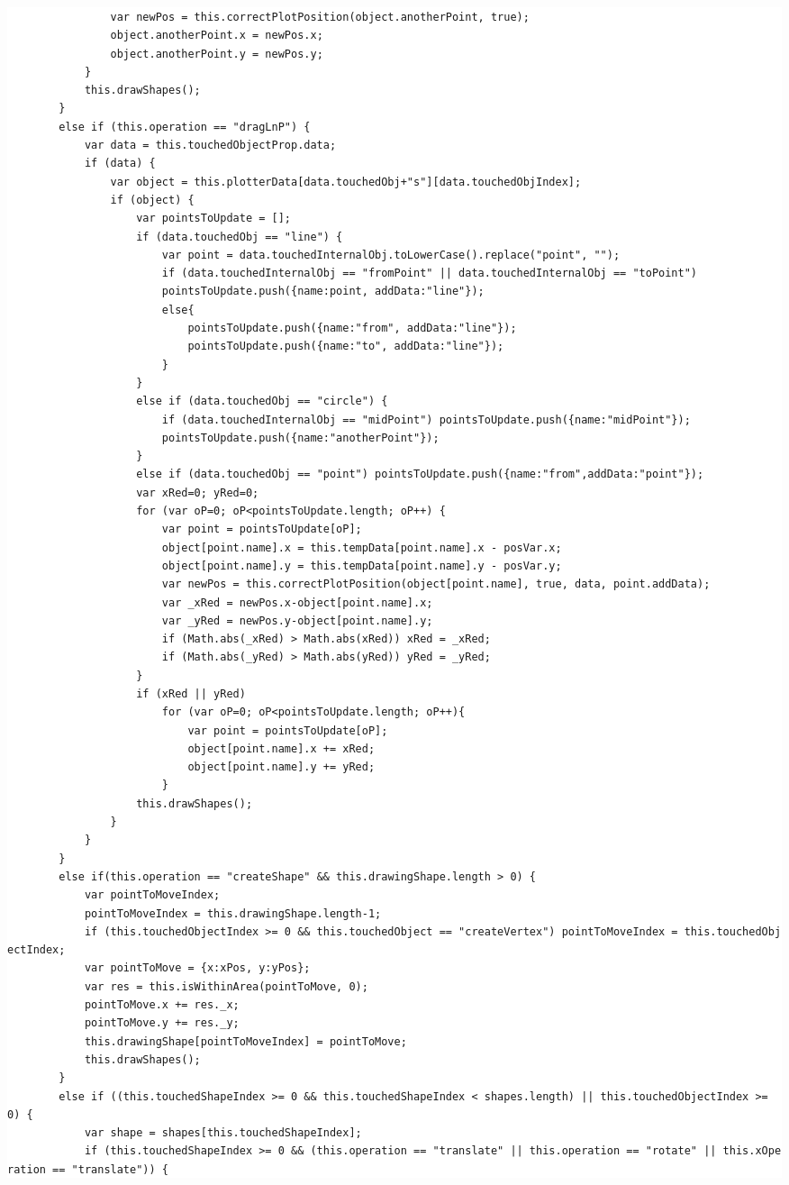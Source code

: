                     var newPos = this.correctPlotPosition(object.anotherPoint, true);
                    object.anotherPoint.x = newPos.x;
                    object.anotherPoint.y = newPos.y;
                }
                this.drawShapes();
            }
            else if (this.operation == "dragLnP") {
                var data = this.touchedObjectProp.data;
                if (data) {
                    var object = this.plotterData[data.touchedObj+"s"][data.touchedObjIndex];
                    if (object) {
                        var pointsToUpdate = [];
                        if (data.touchedObj == "line") {
                            var point = data.touchedInternalObj.toLowerCase().replace("point", "");
                            if (data.touchedInternalObj == "fromPoint" || data.touchedInternalObj == "toPoint")
                            pointsToUpdate.push({name:point, addData:"line"});
                            else{
                                pointsToUpdate.push({name:"from", addData:"line"});
                                pointsToUpdate.push({name:"to", addData:"line"});
                            }
                        }
                        else if (data.touchedObj == "circle") {
                            if (data.touchedInternalObj == "midPoint") pointsToUpdate.push({name:"midPoint"});
                            pointsToUpdate.push({name:"anotherPoint"});
                        }
                        else if (data.touchedObj == "point") pointsToUpdate.push({name:"from",addData:"point"});
                        var xRed=0; yRed=0;
                        for (var oP=0; oP<pointsToUpdate.length; oP++) {
                            var point = pointsToUpdate[oP];
                            object[point.name].x = this.tempData[point.name].x - posVar.x;
                            object[point.name].y = this.tempData[point.name].y - posVar.y;
                            var newPos = this.correctPlotPosition(object[point.name], true, data, point.addData);
                            var _xRed = newPos.x-object[point.name].x;
                            var _yRed = newPos.y-object[point.name].y;
                            if (Math.abs(_xRed) > Math.abs(xRed)) xRed = _xRed;
                            if (Math.abs(_yRed) > Math.abs(yRed)) yRed = _yRed;
                        }
                        if (xRed || yRed)
                            for (var oP=0; oP<pointsToUpdate.length; oP++){
                                var point = pointsToUpdate[oP];
                                object[point.name].x += xRed;
                                object[point.name].y += yRed;
                            }
                        this.drawShapes();
                    }
                }
            }
            else if(this.operation == "createShape" && this.drawingShape.length > 0) {
                var pointToMoveIndex;
                pointToMoveIndex = this.drawingShape.length-1;
                if (this.touchedObjectIndex >= 0 && this.touchedObject == "createVertex") pointToMoveIndex = this.touchedObjectIndex;
                var pointToMove = {x:xPos, y:yPos};
                var res = this.isWithinArea(pointToMove, 0);
                pointToMove.x += res._x;
                pointToMove.y += res._y;
                this.drawingShape[pointToMoveIndex] = pointToMove;
                this.drawShapes();
            }
            else if ((this.touchedShapeIndex >= 0 && this.touchedShapeIndex < shapes.length) || this.touchedObjectIndex >= 0) {
                var shape = shapes[this.touchedShapeIndex];
                if (this.touchedShapeIndex >= 0 && (this.operation == "translate" || this.operation == "rotate" || this.xOperation == "translate")) {